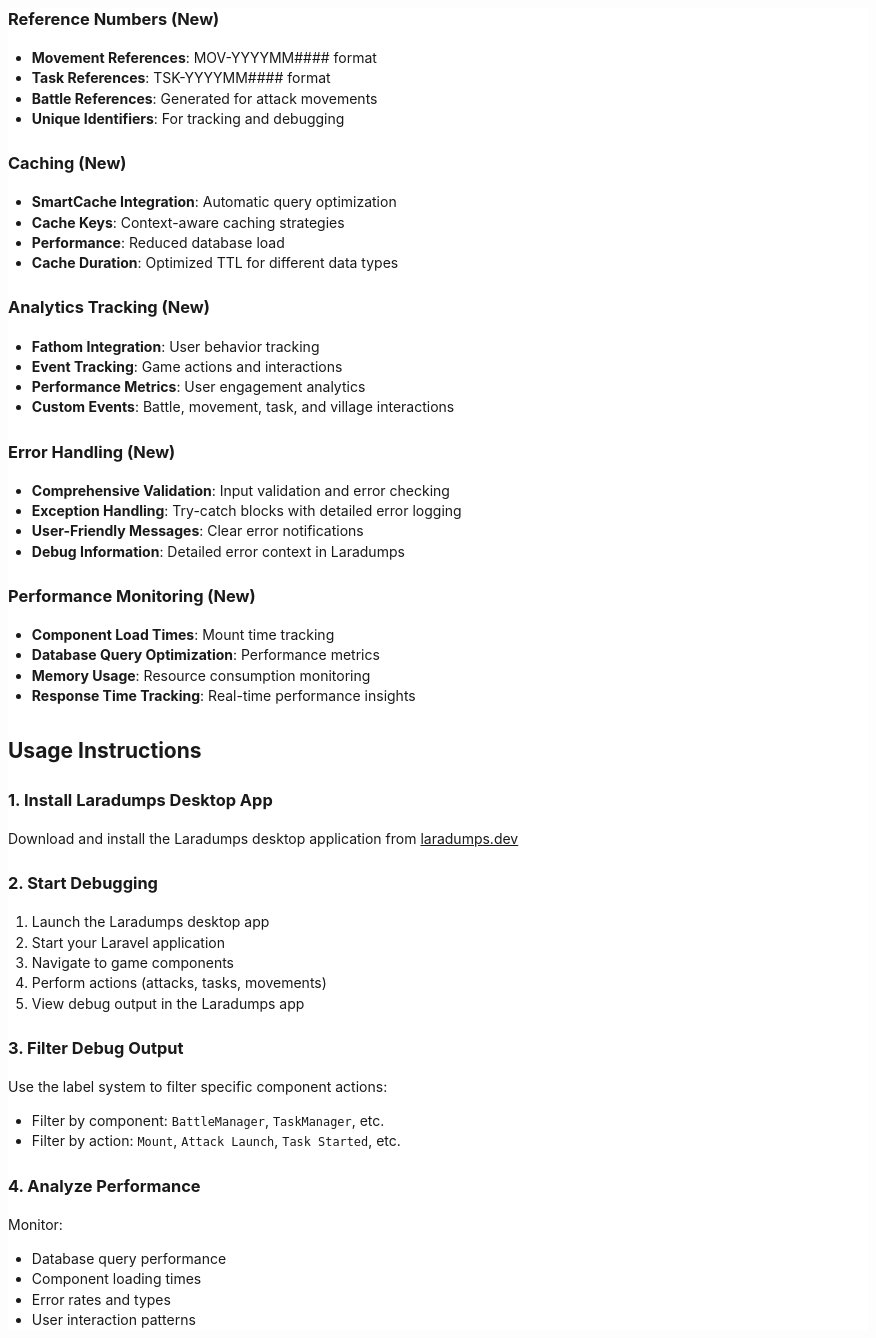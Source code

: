 ### Reference Numbers (New)
- **Movement References**: MOV-YYYYMM#### format
- **Task References**: TSK-YYYYMM#### format
- **Battle References**: Generated for attack movements
- **Unique Identifiers**: For tracking and debugging

### Caching (New)
- **SmartCache Integration**: Automatic query optimization
- **Cache Keys**: Context-aware caching strategies
- **Performance**: Reduced database load
- **Cache Duration**: Optimized TTL for different data types

### Analytics Tracking (New)
- **Fathom Integration**: User behavior tracking
- **Event Tracking**: Game actions and interactions
- **Performance Metrics**: User engagement analytics
- **Custom Events**: Battle, movement, task, and village interactions

### Error Handling (New)
- **Comprehensive Validation**: Input validation and error checking
- **Exception Handling**: Try-catch blocks with detailed error logging
- **User-Friendly Messages**: Clear error notifications
- **Debug Information**: Detailed error context in Laradumps

### Performance Monitoring (New)
- **Component Load Times**: Mount time tracking
- **Database Query Optimization**: Performance metrics
- **Memory Usage**: Resource consumption monitoring
- **Response Time Tracking**: Real-time performance insights

## Usage Instructions

### 1. Install Laradumps Desktop App
Download and install the Laradumps desktop application from [laradumps.dev](https://laradumps.dev)

### 2. Start Debugging
1. Launch the Laradumps desktop app
2. Start your Laravel application
3. Navigate to game components
4. Perform actions (attacks, tasks, movements)
5. View debug output in the Laradumps app

### 3. Filter Debug Output
Use the label system to filter specific component actions:
- Filter by component: `BattleManager`, `TaskManager`, etc.
- Filter by action: `Mount`, `Attack Launch`, `Task Started`, etc.

### 4. Analyze Performance
Monitor:
- Database query performance
- Component loading times
- Error rates and types
- User interaction patterns
